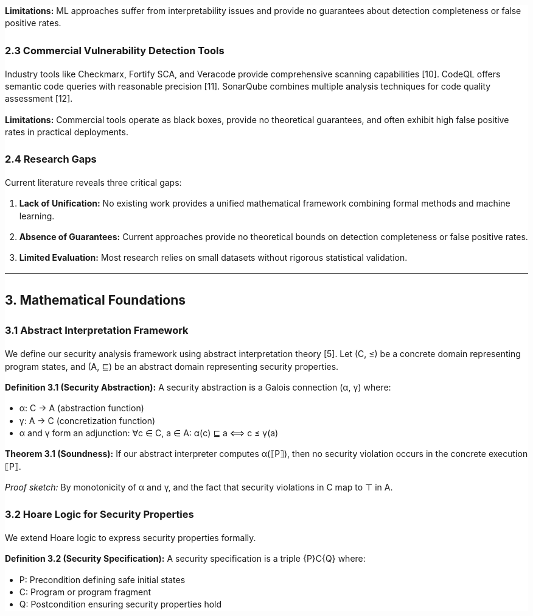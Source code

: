 **Limitations:** ML approaches suffer from interpretability issues and provide no guarantees about detection completeness or false positive rates.

### 2.3 Commercial Vulnerability Detection Tools

Industry tools like Checkmarx, Fortify SCA, and Veracode provide comprehensive scanning capabilities [10]. CodeQL offers semantic code queries with reasonable precision [11]. SonarQube combines multiple analysis techniques for code quality assessment [12].

**Limitations:** Commercial tools operate as black boxes, provide no theoretical guarantees, and often exhibit high false positive rates in practical deployments.

### 2.4 Research Gaps

Current literature reveals three critical gaps:

1. **Lack of Unification:** No existing work provides a unified mathematical framework combining formal methods and machine learning.

2. **Absence of Guarantees:** Current approaches provide no theoretical bounds on detection completeness or false positive rates.

3. **Limited Evaluation:** Most research relies on small datasets without rigorous statistical validation.

---

## 3. Mathematical Foundations

### 3.1 Abstract Interpretation Framework

We define our security analysis framework using abstract interpretation theory [5]. Let (C, ≤) be a concrete domain representing program states, and (A, ⊑) be an abstract domain representing security properties.

**Definition 3.1 (Security Abstraction):** A security abstraction is a Galois connection (α, γ) where:
- α: C → A (abstraction function)
- γ: A → C (concretization function)
- α and γ form an adjunction: ∀c ∈ C, a ∈ A: α(c) ⊑ a ⟺ c ≤ γ(a)

**Theorem 3.1 (Soundness):** If our abstract interpreter computes α(⟦P⟧), then no security violation occurs in the concrete execution ⟦P⟧.

*Proof sketch:* By monotonicity of α and γ, and the fact that security violations in C map to ⊤ in A.

### 3.2 Hoare Logic for Security Properties

We extend Hoare logic to express security properties formally.

**Definition 3.2 (Security Specification):** A security specification is a triple {P}C{Q} where:
- P: Precondition defining safe initial states
- C: Program or program fragment
- Q: Postcondition ensuring security properties hold
